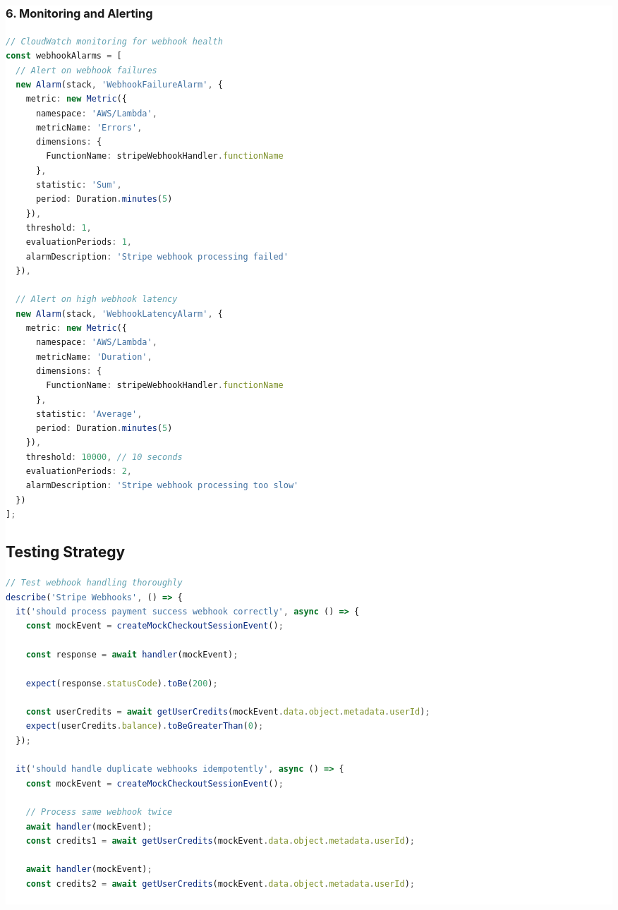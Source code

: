 ### 6. Monitoring and Alerting
```typescript
// CloudWatch monitoring for webhook health
const webhookAlarms = [
  // Alert on webhook failures
  new Alarm(stack, 'WebhookFailureAlarm', {
    metric: new Metric({
      namespace: 'AWS/Lambda',
      metricName: 'Errors',
      dimensions: {
        FunctionName: stripeWebhookHandler.functionName
      },
      statistic: 'Sum',
      period: Duration.minutes(5)
    }),
    threshold: 1,
    evaluationPeriods: 1,
    alarmDescription: 'Stripe webhook processing failed'
  }),
  
  // Alert on high webhook latency  
  new Alarm(stack, 'WebhookLatencyAlarm', {
    metric: new Metric({
      namespace: 'AWS/Lambda',
      metricName: 'Duration',
      dimensions: {
        FunctionName: stripeWebhookHandler.functionName
      },
      statistic: 'Average',
      period: Duration.minutes(5)
    }),
    threshold: 10000, // 10 seconds
    evaluationPeriods: 2,
    alarmDescription: 'Stripe webhook processing too slow'
  })
];
```

## Testing Strategy
```typescript
// Test webhook handling thoroughly
describe('Stripe Webhooks', () => {
  it('should process payment success webhook correctly', async () => {
    const mockEvent = createMockCheckoutSessionEvent();
    
    const response = await handler(mockEvent);
    
    expect(response.statusCode).toBe(200);
    
    const userCredits = await getUserCredits(mockEvent.data.object.metadata.userId);
    expect(userCredits.balance).toBeGreaterThan(0);
  });
  
  it('should handle duplicate webhooks idempotently', async () => {
    const mockEvent = createMockCheckoutSessionEvent();
    
    // Process same webhook twice
    await handler(mockEvent);
    const credits1 = await getUserCredits(mockEvent.data.object.metadata.userId);
    
    await handler(mockEvent);
    const credits2 = await getUserCredits(mockEvent.data.object.metadata.userId);
    
```